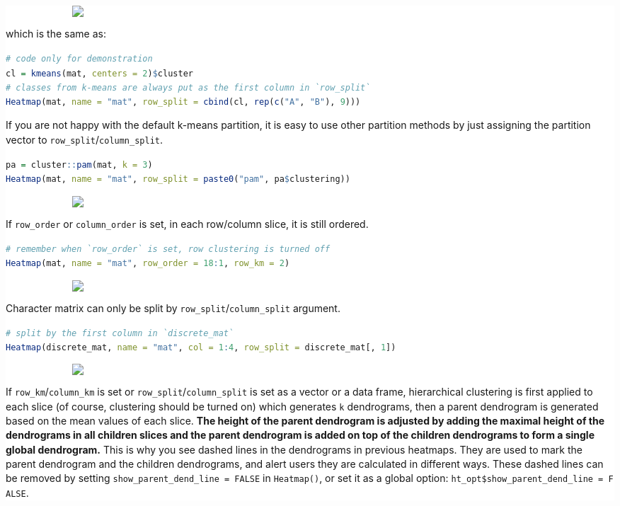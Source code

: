<img src="02-single_heatmap_files/figure-html/unnamed-chunk-42-1.png" width="672" style="display: block; margin: auto;" />

which is the same as:


```r
# code only for demonstration
cl = kmeans(mat, centers = 2)$cluster
# classes from k-means are always put as the first column in `row_split`
Heatmap(mat, name = "mat", row_split = cbind(cl, rep(c("A", "B"), 9)))
```

If you are not happy with the default k-means partition, it is easy to use
other partition methods by just assigning the partition vector to
`row_split`/`column_split`.


```r
pa = cluster::pam(mat, k = 3)
Heatmap(mat, name = "mat", row_split = paste0("pam", pa$clustering))
```

<img src="02-single_heatmap_files/figure-html/pam-1.png" width="672" style="display: block; margin: auto;" />

If `row_order` or `column_order` is set, in each row/column slice, it is still
ordered.


```r
# remember when `row_order` is set, row clustering is turned off
Heatmap(mat, name = "mat", row_order = 18:1, row_km = 2)
```

<img src="02-single_heatmap_files/figure-html/split_row_order-1.png" width="672" style="display: block; margin: auto;" />

Character matrix can only be split by `row_split`/`column_split` argument.


```r
# split by the first column in `discrete_mat`
Heatmap(discrete_mat, name = "mat", col = 1:4, row_split = discrete_mat[, 1])
```

<img src="02-single_heatmap_files/figure-html/split_discrete_matrix-1.png" width="672" style="display: block; margin: auto;" />

If `row_km`/`column_km` is set or `row_split`/`column_split` is set as a
vector or a data frame, hierarchical clustering is first applied to each slice
(of course, clustering should be turned on) which generates `k` dendrograms,
then a parent dendrogram is generated based on the mean values of each slice.
**The height of the parent dendrogram is adjusted by adding the maximal height
of the dendrograms in all children slices and the parent dendrogram is added
on top of the children dendrograms to form a single global dendrogram.** This
is why you see dashed lines in the dendrograms in previous heatmaps. They are
used to mark the parent dendrogram and the children dendrograms, and alert
users they are calculated in different ways. These dashed lines can be removed
by setting `show_parent_dend_line = FALSE` in `Heatmap()`, or set it as a
global option: `ht_opt$show_parent_dend_line = FALSE`.
